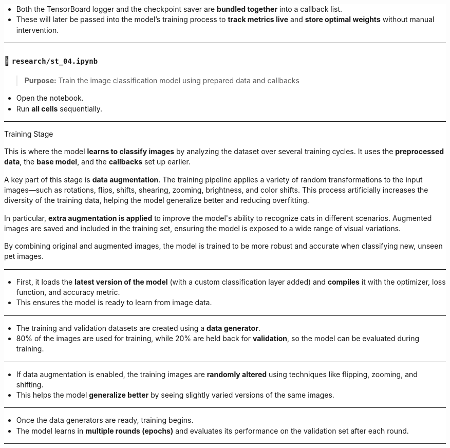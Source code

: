 
* Both the TensorBoard logger and the checkpoint saver are **bundled together** into a callback list.
* These will later be passed into the model’s training process to **track metrics live** and **store optimal weights** without manual intervention.

---

### 📘 `research/st_04.ipynb`

> **Purpose:** Train the image classification model using prepared data and callbacks

* Open the notebook.
* Run **all cells** sequentially.

---

Training Stage


This is where the model **learns to classify images** by analyzing the dataset over several training cycles. It uses the **preprocessed data**, the **base model**, and the **callbacks** set up earlier.

A key part of this stage is **data augmentation**. The training pipeline applies a variety of random transformations to the input images—such as rotations, flips, shifts, shearing, zooming, brightness, and color shifts. This process artificially increases the diversity of the training data, helping the model generalize better and reducing overfitting.

In particular, **extra augmentation is applied** to improve the model's ability to recognize cats in different scenarios. Augmented images are saved and included in the training set, ensuring the model is exposed to a wide range of visual variations.

By combining original and augmented images, the model is trained to be more robust and accurate when classifying new, unseen pet images.

---

* First, it loads the **latest version of the model** (with a custom classification layer added) and **compiles** it with the optimizer, loss function, and accuracy metric.
* This ensures the model is ready to learn from image data.

---

* The training and validation datasets are created using a **data generator**.
* 80% of the images are used for training, while 20% are held back for **validation**, so the model can be evaluated during training.

---

* If data augmentation is enabled, the training images are **randomly altered** using techniques like flipping, zooming, and shifting.
* This helps the model **generalize better** by seeing slightly varied versions of the same images.

---

* Once the data generators are ready, training begins.
* The model learns in **multiple rounds (epochs)** and evaluates its performance on the validation set after each round.

---